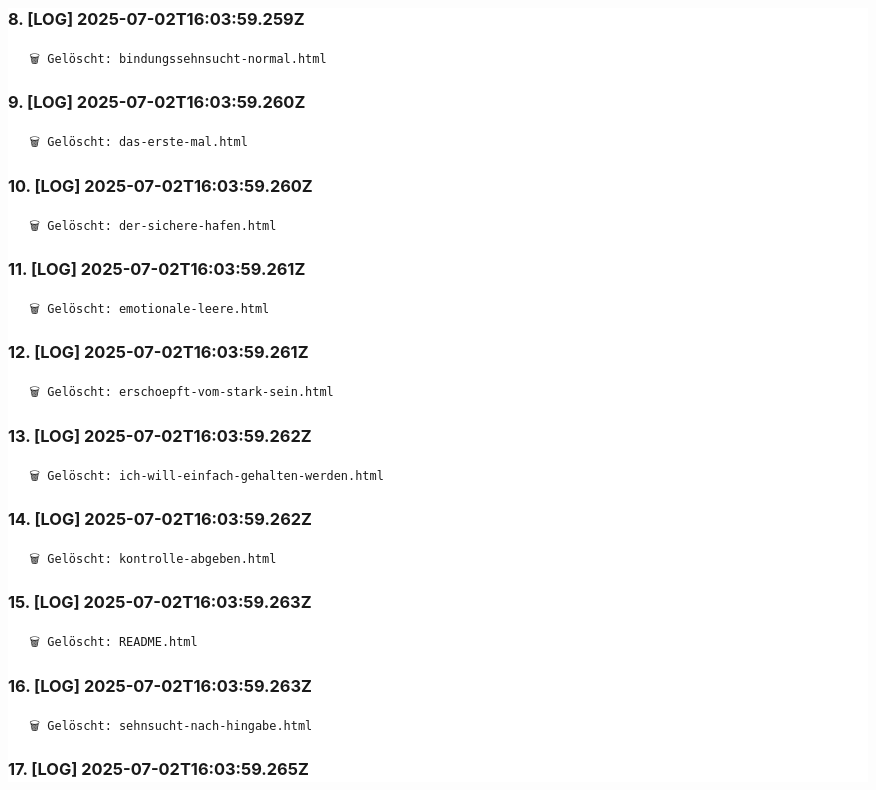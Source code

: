 ### 8. [LOG] 2025-07-02T16:03:59.259Z

```
   🗑️ Gelöscht: bindungssehnsucht-normal.html
```

### 9. [LOG] 2025-07-02T16:03:59.260Z

```
   🗑️ Gelöscht: das-erste-mal.html
```

### 10. [LOG] 2025-07-02T16:03:59.260Z

```
   🗑️ Gelöscht: der-sichere-hafen.html
```

### 11. [LOG] 2025-07-02T16:03:59.261Z

```
   🗑️ Gelöscht: emotionale-leere.html
```

### 12. [LOG] 2025-07-02T16:03:59.261Z

```
   🗑️ Gelöscht: erschoepft-vom-stark-sein.html
```

### 13. [LOG] 2025-07-02T16:03:59.262Z

```
   🗑️ Gelöscht: ich-will-einfach-gehalten-werden.html
```

### 14. [LOG] 2025-07-02T16:03:59.262Z

```
   🗑️ Gelöscht: kontrolle-abgeben.html
```

### 15. [LOG] 2025-07-02T16:03:59.263Z

```
   🗑️ Gelöscht: README.html
```

### 16. [LOG] 2025-07-02T16:03:59.263Z

```
   🗑️ Gelöscht: sehnsucht-nach-hingabe.html
```

### 17. [LOG] 2025-07-02T16:03:59.265Z
